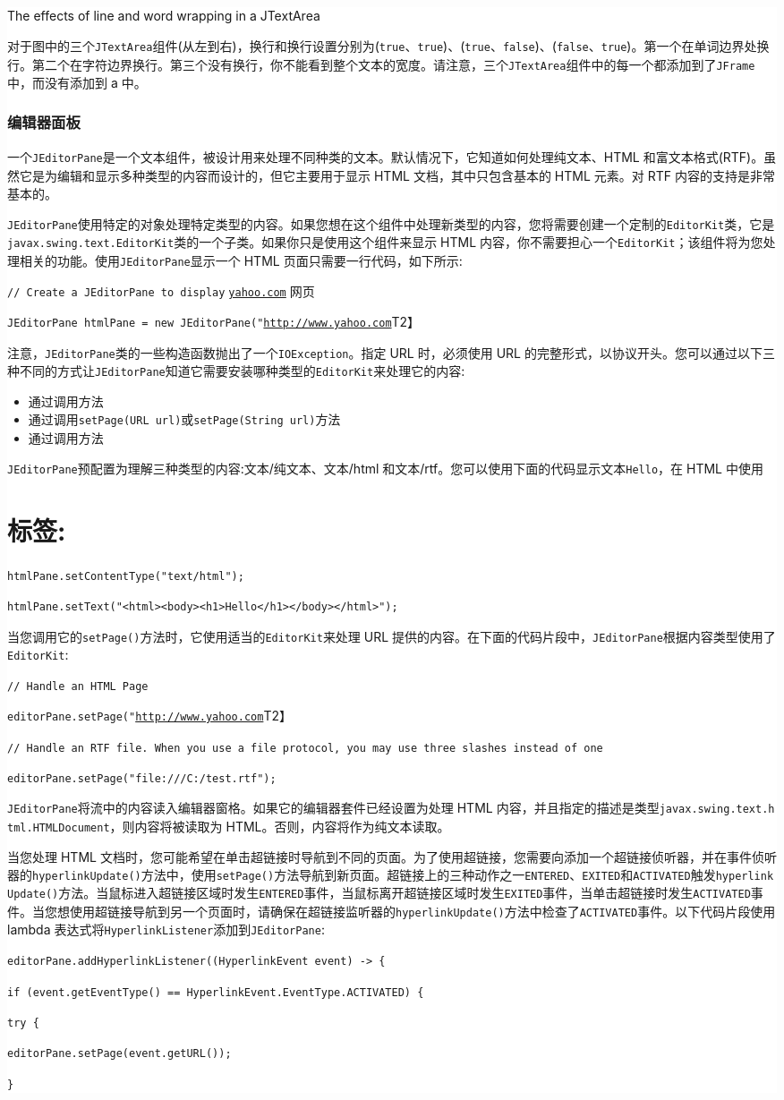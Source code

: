 The effects of line and word wrapping in a JTextArea

对于图中的三个`JTextArea`组件(从左到右)，换行和换行设置分别为(`true`、`true`)、(`true`、`false`)、(`false`、`true`)。第一个在单词边界处换行。第二个在字符边界换行。第三个没有换行，你不能看到整个文本的宽度。请注意，三个`JTextArea`组件中的每一个都添加到了`JFrame`中，而没有添加到 a 中。

### 编辑器面板

一个`JEditorPane`是一个文本组件，被设计用来处理不同种类的文本。默认情况下，它知道如何处理纯文本、HTML 和富文本格式(RTF)。虽然它是为编辑和显示多种类型的内容而设计的，但它主要用于显示 HTML 文档，其中只包含基本的 HTML 元素。对 RTF 内容的支持是非常基本的。

`JEditorPane`使用特定的对象处理特定类型的内容。如果您想在这个组件中处理新类型的内容，您将需要创建一个定制的`EditorKit`类，它是`javax.swing.text.EditorKit`类的一个子类。如果你只是使用这个组件来显示 HTML 内容，你不需要担心一个`EditorKit`；该组件将为您处理相关的功能。使用`JEditorPane`显示一个 HTML 页面只需要一行代码，如下所示:

`// Create a JEditorPane to display` [`yahoo.com`](http://yahoo.com) 网页

`JEditorPane htmlPane = new JEditorPane("`[`http://www.yahoo.com`](http://www.yahoo.com/)T2】

注意，`JEditorPane`类的一些构造函数抛出了一个`IOException`。指定 URL 时，必须使用 URL 的完整形式，以协议开头。您可以通过以下三种不同的方式让`JEditorPane`知道它需要安装哪种类型的`EditorKit`来处理它的内容:

*   通过调用方法
*   通过调用`setPage(URL url)`或`setPage(String url)`方法
*   通过调用方法

`JEditorPane`预配置为理解三种类型的内容:文本/纯文本、文本/html 和文本/rtf。您可以使用下面的代码显示文本`Hello`，在 HTML 中使用

# 标签:

`htmlPane.setContentType("text/html");`

`htmlPane.setText("<html><body><h1>Hello</h1></body></html>");`

当您调用它的`setPage()`方法时，它使用适当的`EditorKit`来处理 URL 提供的内容。在下面的代码片段中，`JEditorPane`根据内容类型使用了`EditorKit`:

`// Handle an HTML Page`

`editorPane.setPage("`[`http://www.yahoo.com`](http://www.yahoo.com/)T2】

`// Handle an RTF file. When you use a file protocol, you may use three slashes instead of one`

`editorPane.setPage("file:///C:/test.rtf");`

`JEditorPane`将流中的内容读入编辑器窗格。如果它的编辑器套件已经设置为处理 HTML 内容，并且指定的描述是类型`javax.swing.text.html.HTMLDocument`，则内容将被读取为 HTML。否则，内容将作为纯文本读取。

当您处理 HTML 文档时，您可能希望在单击超链接时导航到不同的页面。为了使用超链接，您需要向添加一个超链接侦听器，并在事件侦听器的`hyperlinkUpdate()`方法中，使用`setPage()`方法导航到新页面。超链接上的三种动作之一`ENTERED`、`EXITED`和`ACTIVATED`触发`hyperlinkUpdate()`方法。当鼠标进入超链接区域时发生`ENTERED`事件，当鼠标离开超链接区域时发生`EXITED`事件，当单击超链接时发生`ACTIVATED`事件。当您想使用超链接导航到另一个页面时，请确保在超链接监听器的`hyperlinkUpdate()`方法中检查了`ACTIVATED`事件。以下代码片段使用 lambda 表达式将`HyperlinkListener`添加到`JEditorPane`:

`editorPane.addHyperlinkListener((HyperlinkEvent event) -> {`

`if (event.getEventType() == HyperlinkEvent.EventType.ACTIVATED) {`

`try {`

`editorPane.setPage(event.getURL());`

`}`
